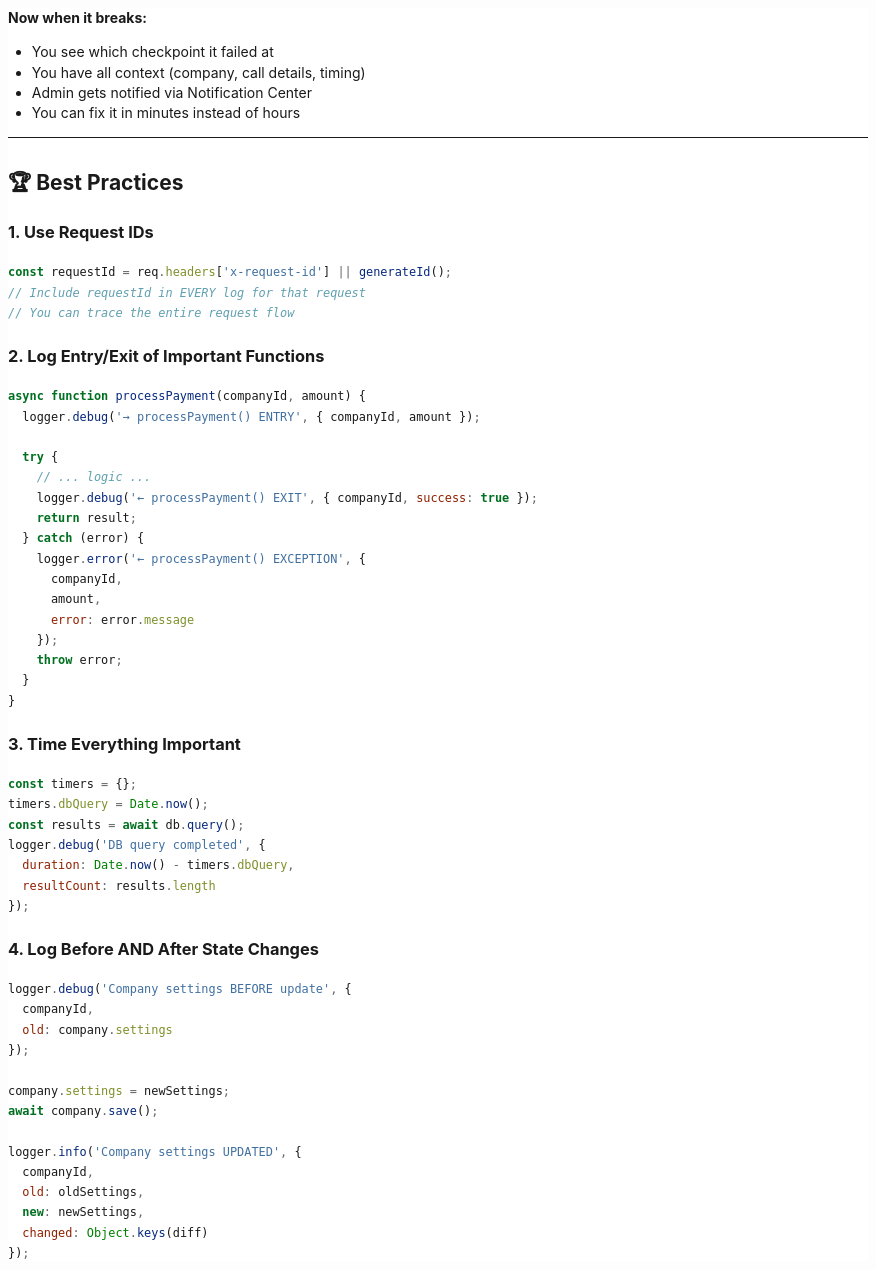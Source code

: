 **Now when it breaks:**
- You see which checkpoint it failed at
- You have all context (company, call details, timing)
- Admin gets notified via Notification Center
- You can fix it in minutes instead of hours

---

## 🏆 Best Practices

### 1. **Use Request IDs**
```javascript
const requestId = req.headers['x-request-id'] || generateId();
// Include requestId in EVERY log for that request
// You can trace the entire request flow
```

### 2. **Log Entry/Exit of Important Functions**
```javascript
async function processPayment(companyId, amount) {
  logger.debug('→ processPayment() ENTRY', { companyId, amount });
  
  try {
    // ... logic ...
    logger.debug('← processPayment() EXIT', { companyId, success: true });
    return result;
  } catch (error) {
    logger.error('← processPayment() EXCEPTION', {
      companyId,
      amount,
      error: error.message
    });
    throw error;
  }
}
```

### 3. **Time Everything Important**
```javascript
const timers = {};
timers.dbQuery = Date.now();
const results = await db.query();
logger.debug('DB query completed', {
  duration: Date.now() - timers.dbQuery,
  resultCount: results.length
});
```

### 4. **Log Before AND After State Changes**
```javascript
logger.debug('Company settings BEFORE update', {
  companyId,
  old: company.settings
});

company.settings = newSettings;
await company.save();

logger.info('Company settings UPDATED', {
  companyId,
  old: oldSettings,
  new: newSettings,
  changed: Object.keys(diff)
});
```